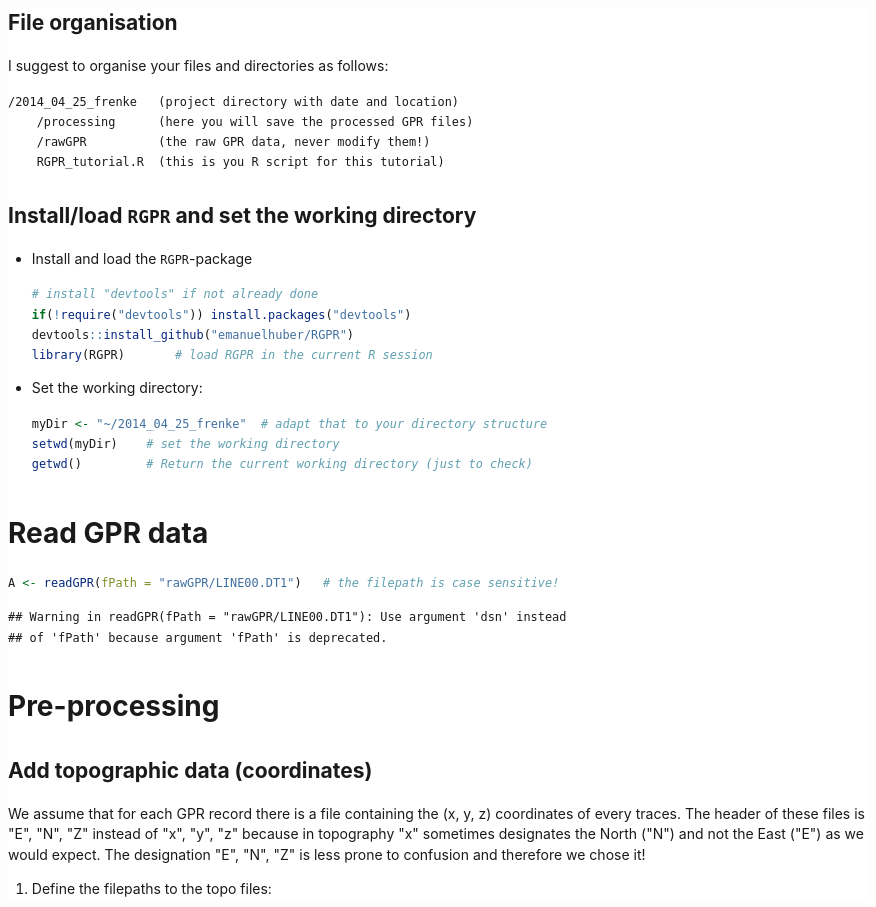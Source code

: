 File organisation
-----------------

I suggest to organise your files and directories as follows:

    /2014_04_25_frenke   (project directory with date and location)
        /processing      (here you will save the processed GPR files)
        /rawGPR          (the raw GPR data, never modify them!)
        RGPR_tutorial.R  (this is you R script for this tutorial)

Install/load `RGPR` and set the working directory
-------------------------------------------------

-   Install and load the `RGPR`-package

    ``` r
    # install "devtools" if not already done
    if(!require("devtools")) install.packages("devtools")
    devtools::install_github("emanuelhuber/RGPR")
    library(RGPR)       # load RGPR in the current R session
    ```

-   Set the working directory:

    ``` r
    myDir <- "~/2014_04_25_frenke"  # adapt that to your directory structure
    setwd(myDir)    # set the working directory
    getwd()         # Return the current working directory (just to check)
    ```

Read GPR data
=============

``` r
A <- readGPR(fPath = "rawGPR/LINE00.DT1")   # the filepath is case sensitive!
```

    ## Warning in readGPR(fPath = "rawGPR/LINE00.DT1"): Use argument 'dsn' instead
    ## of 'fPath' because argument 'fPath' is deprecated.

Pre-processing
==============

Add topographic data (coordinates)
----------------------------------

We assume that for each GPR record there is a file containing the (x, y, z) coordinates of every traces. The header of these files is "E", "N", "Z" instead of "x", "y", "z" because in topography "x" sometimes designates the North ("N") and not the East ("E") as we would expect. The designation "E", "N", "Z" is less prone to confusion and therefore we chose it!

1.  Define the filepaths to the topo files:
